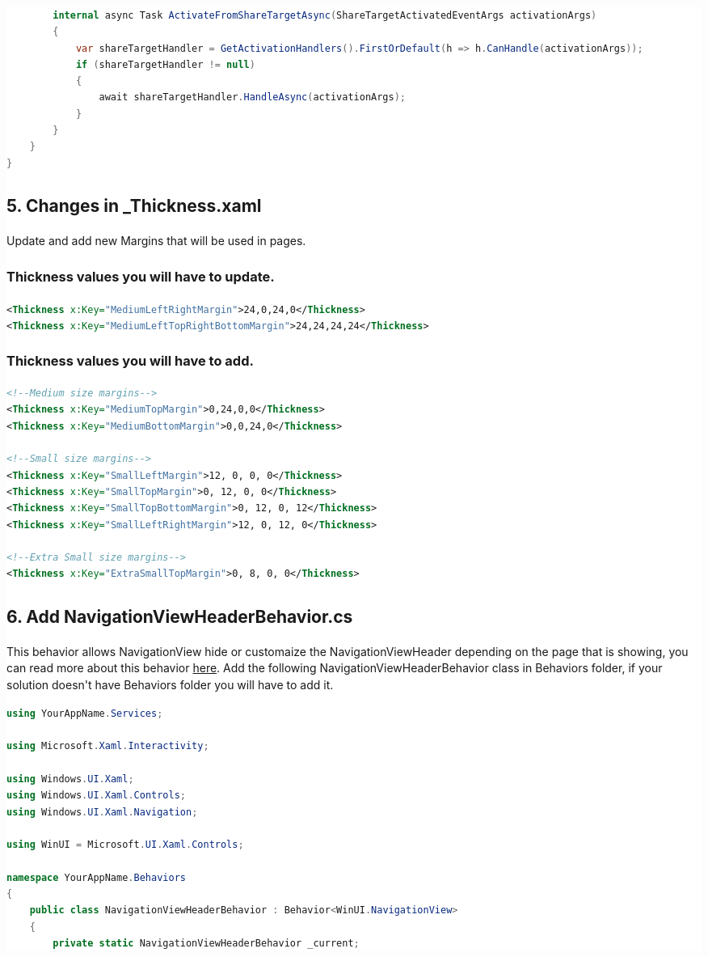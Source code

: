 ```csharp
        internal async Task ActivateFromShareTargetAsync(ShareTargetActivatedEventArgs activationArgs)
        {
            var shareTargetHandler = GetActivationHandlers().FirstOrDefault(h => h.CanHandle(activationArgs));
            if (shareTargetHandler != null)
            {
                await shareTargetHandler.HandleAsync(activationArgs);
            }
        }
    }
}
```

## 5. Changes in _Thickness.xaml
 
Update and add new Margins that will be used in pages.

### Thickness values you will have to update.
```xml
<Thickness x:Key="MediumLeftRightMargin">24,0,24,0</Thickness>
<Thickness x:Key="MediumLeftTopRightBottomMargin">24,24,24,24</Thickness>
```

### Thickness values you will have to add.
```xml
<!--Medium size margins-->
<Thickness x:Key="MediumTopMargin">0,24,0,0</Thickness>
<Thickness x:Key="MediumBottomMargin">0,0,24,0</Thickness>

<!--Small size margins-->
<Thickness x:Key="SmallLeftMargin">12, 0, 0, 0</Thickness>
<Thickness x:Key="SmallTopMargin">0, 12, 0, 0</Thickness>
<Thickness x:Key="SmallTopBottomMargin">0, 12, 0, 12</Thickness>
<Thickness x:Key="SmallLeftRightMargin">12, 0, 12, 0</Thickness>

<!--Extra Small size margins-->
<Thickness x:Key="ExtraSmallTopMargin">0, 8, 0, 0</Thickness>
```

## 6. Add NavigationViewHeaderBehavior.cs

This behavior allows NavigationView hide or customaize the NavigationViewHeader depending on the page that is showing, you can read more about this behavior [here](../navigationview-headerbehavior.md). Add the following NavigationViewHeaderBehavior class in Behaviors folder, if your solution doesn't have Behaviors folder you will have to add it.

```csharp
using YourAppName.Services;

using Microsoft.Xaml.Interactivity;

using Windows.UI.Xaml;
using Windows.UI.Xaml.Controls;
using Windows.UI.Xaml.Navigation;

using WinUI = Microsoft.UI.Xaml.Controls;

namespace YourAppName.Behaviors
{
    public class NavigationViewHeaderBehavior : Behavior<WinUI.NavigationView>
    {
        private static NavigationViewHeaderBehavior _current;
```